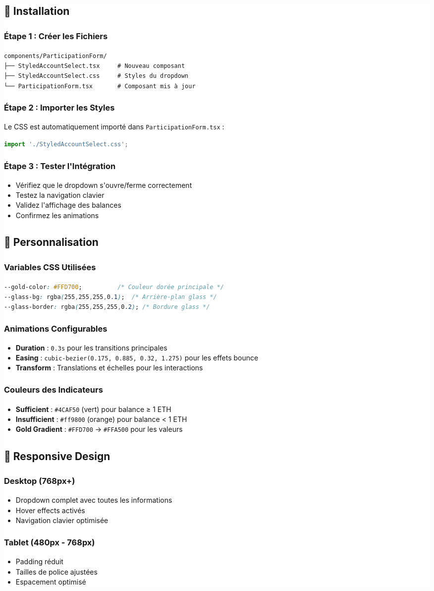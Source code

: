 ## 🔧 Installation

### **Étape 1 : Créer les Fichiers**
```
components/ParticipationForm/
├── StyledAccountSelect.tsx     # Nouveau composant
├── StyledAccountSelect.css     # Styles du dropdown
└── ParticipationForm.tsx       # Composant mis à jour
```

### **Étape 2 : Importer les Styles**
Le CSS est automatiquement importé dans `ParticipationForm.tsx` :
```typescript
import './StyledAccountSelect.css';
```

### **Étape 3 : Tester l'Intégration**
- Vérifiez que le dropdown s'ouvre/ferme correctement
- Testez la navigation clavier
- Validez l'affichage des balances
- Confirmez les animations

## 🎨 Personnalisation

### **Variables CSS Utilisées**
```css
--gold-color: #FFD700;          /* Couleur dorée principale */
--glass-bg: rgba(255,255,255,0.1);  /* Arrière-plan glass */
--glass-border: rgba(255,255,255,0.2); /* Bordure glass */
```

### **Animations Configurables**
- **Duration** : `0.3s` pour les transitions principales
- **Easing** : `cubic-bezier(0.175, 0.885, 0.32, 1.275)` pour les effets bounce
- **Transform** : Translations et échelles pour les interactions

### **Couleurs des Indicateurs**
- **Sufficient** : `#4CAF50` (vert) pour balance ≥ 1 ETH
- **Insufficient** : `#ff9800` (orange) pour balance < 1 ETH
- **Gold Gradient** : `#FFD700` → `#FFA500` pour les valeurs

## 📱 Responsive Design

### **Desktop (768px+)**
- Dropdown complet avec toutes les informations
- Hover effects activés
- Navigation clavier optimisée

### **Tablet (480px - 768px)**
- Padding réduit
- Tailles de police ajustées
- Espacement optimisé

